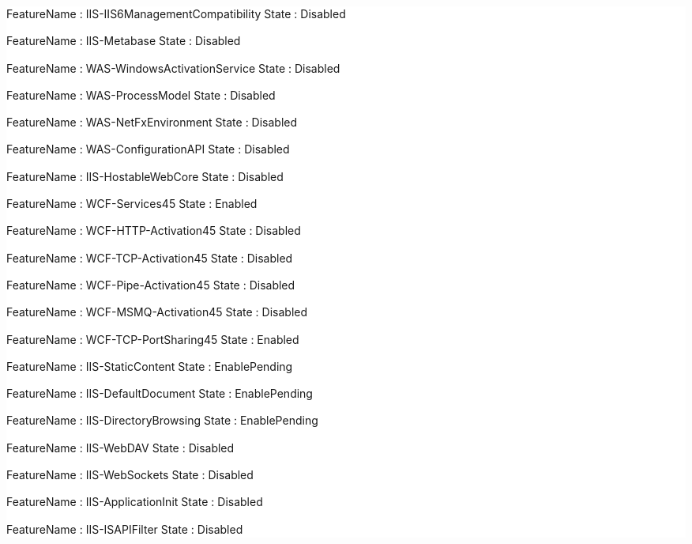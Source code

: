 FeatureName : IIS-IIS6ManagementCompatibility
State       : Disabled

FeatureName : IIS-Metabase
State       : Disabled

FeatureName : WAS-WindowsActivationService
State       : Disabled

FeatureName : WAS-ProcessModel
State       : Disabled

FeatureName : WAS-NetFxEnvironment
State       : Disabled

FeatureName : WAS-ConfigurationAPI
State       : Disabled

FeatureName : IIS-HostableWebCore
State       : Disabled

FeatureName : WCF-Services45
State       : Enabled

FeatureName : WCF-HTTP-Activation45
State       : Disabled

FeatureName : WCF-TCP-Activation45
State       : Disabled

FeatureName : WCF-Pipe-Activation45
State       : Disabled

FeatureName : WCF-MSMQ-Activation45
State       : Disabled

FeatureName : WCF-TCP-PortSharing45
State       : Enabled

FeatureName : IIS-StaticContent
State       : EnablePending

FeatureName : IIS-DefaultDocument
State       : EnablePending

FeatureName : IIS-DirectoryBrowsing
State       : EnablePending

FeatureName : IIS-WebDAV
State       : Disabled

FeatureName : IIS-WebSockets
State       : Disabled

FeatureName : IIS-ApplicationInit
State       : Disabled

FeatureName : IIS-ISAPIFilter
State       : Disabled
